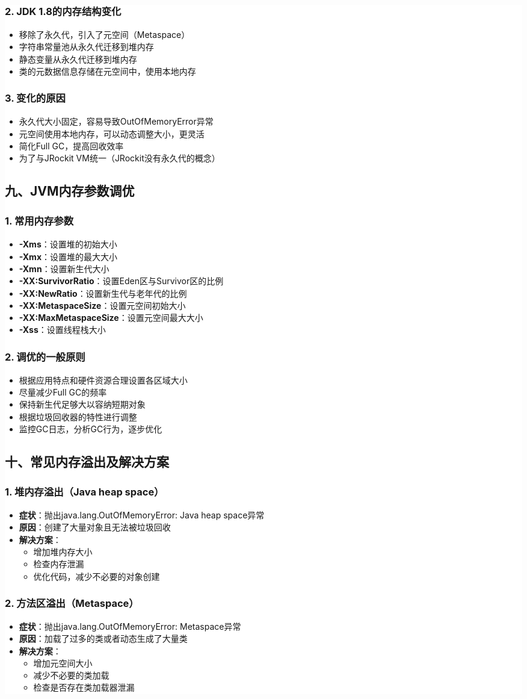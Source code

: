 ### 2. JDK 1.8的内存结构变化

- 移除了永久代，引入了元空间（Metaspace）
- 字符串常量池从永久代迁移到堆内存
- 静态变量从永久代迁移到堆内存
- 类的元数据信息存储在元空间中，使用本地内存

### 3. 变化的原因

- 永久代大小固定，容易导致OutOfMemoryError异常
- 元空间使用本地内存，可以动态调整大小，更灵活
- 简化Full GC，提高回收效率
- 为了与JRockit VM统一（JRockit没有永久代的概念）

## 九、JVM内存参数调优

### 1. 常用内存参数

- **-Xms**：设置堆的初始大小
- **-Xmx**：设置堆的最大大小
- **-Xmn**：设置新生代大小
- **-XX:SurvivorRatio**：设置Eden区与Survivor区的比例
- **-XX:NewRatio**：设置新生代与老年代的比例
- **-XX:MetaspaceSize**：设置元空间初始大小
- **-XX:MaxMetaspaceSize**：设置元空间最大大小
- **-Xss**：设置线程栈大小

### 2. 调优的一般原则

- 根据应用特点和硬件资源合理设置各区域大小
- 尽量减少Full GC的频率
- 保持新生代足够大以容纳短期对象
- 根据垃圾回收器的特性进行调整
- 监控GC日志，分析GC行为，逐步优化

## 十、常见内存溢出及解决方案

### 1. 堆内存溢出（Java heap space）

- **症状**：抛出java.lang.OutOfMemoryError: Java heap space异常
- **原因**：创建了大量对象且无法被垃圾回收
- **解决方案**：
  - 增加堆内存大小
  - 检查内存泄漏
  - 优化代码，减少不必要的对象创建

### 2. 方法区溢出（Metaspace）

- **症状**：抛出java.lang.OutOfMemoryError: Metaspace异常
- **原因**：加载了过多的类或者动态生成了大量类
- **解决方案**：
  - 增加元空间大小
  - 减少不必要的类加载
  - 检查是否存在类加载器泄漏

